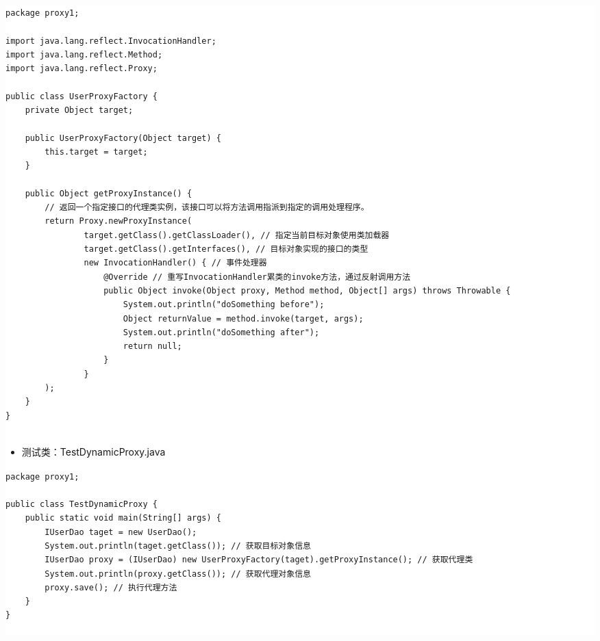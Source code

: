 ```
package proxy1;

import java.lang.reflect.InvocationHandler;
import java.lang.reflect.Method;
import java.lang.reflect.Proxy;

public class UserProxyFactory {
    private Object target;

    public UserProxyFactory(Object target) {
        this.target = target;
    }

    public Object getProxyInstance() {
        // 返回一个指定接口的代理类实例，该接口可以将方法调用指派到指定的调用处理程序。
        return Proxy.newProxyInstance(
                target.getClass().getClassLoader(), // 指定当前目标对象使用类加载器
                target.getClass().getInterfaces(), // 目标对象实现的接口的类型
                new InvocationHandler() { // 事件处理器
                    @Override // 重写InvocationHandler累类的invoke方法，通过反射调用方法
                    public Object invoke(Object proxy, Method method, Object[] args) throws Throwable {
                        System.out.println("doSomething before");
                        Object returnValue = method.invoke(target, args);
                        System.out.println("doSomething after");
                        return null;
                    }
                }
        );
    }
}


```

*   测试类：TestDynamicProxy.java

```
package proxy1;

public class TestDynamicProxy {
    public static void main(String[] args) {
        IUserDao taget = new UserDao();
        System.out.println(taget.getClass()); // 获取目标对象信息
        IUserDao proxy = (IUserDao) new UserProxyFactory(taget).getProxyInstance(); // 获取代理类 
        System.out.println(proxy.getClass()); // 获取代理对象信息
        proxy.save(); // 执行代理方法
    }
}


```
